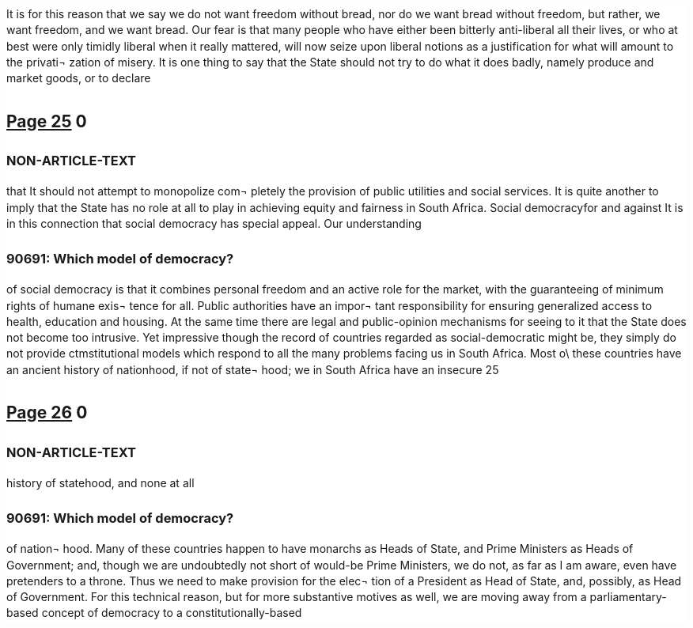 It is for this reason that we say we do not
want freedom without bread, nor do we want
bread without freedom, but rather, we want
freedom, and we want bread.
Our fear is that many people who have either
been bitterly anti-liberal all their lives, or who
at best were only timidly liberal when it really
mattered, will now seize upon liberal notions as
a justification for what will amount to the privati¬
zation of misery. It is one thing to say that the
State should not try to do what it does badly,
namely produce and market goods, or to declare
## [Page 25](https://demo.humlab.umu.se/courier/090699engo.pdf#page=25) 0
### NON-ARTICLE-TEXT
that It should not attempt to monopolize com¬
pletely the provision of public utilities and social
services. It is quite another to imply that the State
has no role at all to play in achieving equity and
fairness in South Africa.
Social democracyfor and against
It is in this connection that social democracy has
special appeal. Our understanding 
### 90691: Which model of democracy?
of social
democracy is that it combines personal freedom
and an active role for the market, with the
guaranteeing of minimum rights of humane exis¬
tence for all. Public authorities have an impor¬
tant responsibility for ensuring generalized access
to health, education and housing. At the same
time there are legal and public-opinion
mechanisms for seeing to it that the State does
not become too intrusive.
Yet impressive though the record of countries
regarded as social-democratic might be, they
simply do not provide ctmstitutional models
which respond to all the many problems facing
us in South Africa. Most o\ these countries have
an ancient history of nationhood, if not of state¬
hood; we in South Africa have an insecure 25
## [Page 26](https://demo.humlab.umu.se/courier/090699engo.pdf#page=26) 0
### NON-ARTICLE-TEXT
history of statehood, and none at all 
### 90691: Which model of democracy?
of nation¬
hood. Many of these countries happen to have
monarchs as Heads of State, and Prime Ministers
as Heads of Government; and, though we are
undoubtedly not short of would-be Prime
Ministers, we do not, as far as I am aware, even
have pretenders to a throne.
Thus we need to make provision for the elec¬
tion of a President as Head of State, and, possibly,
as Head of Government. For this technical
reason, but for more substantive motives as well,
we are moving away from a parliamentary-based
concept of democracy to a constitutionally-based